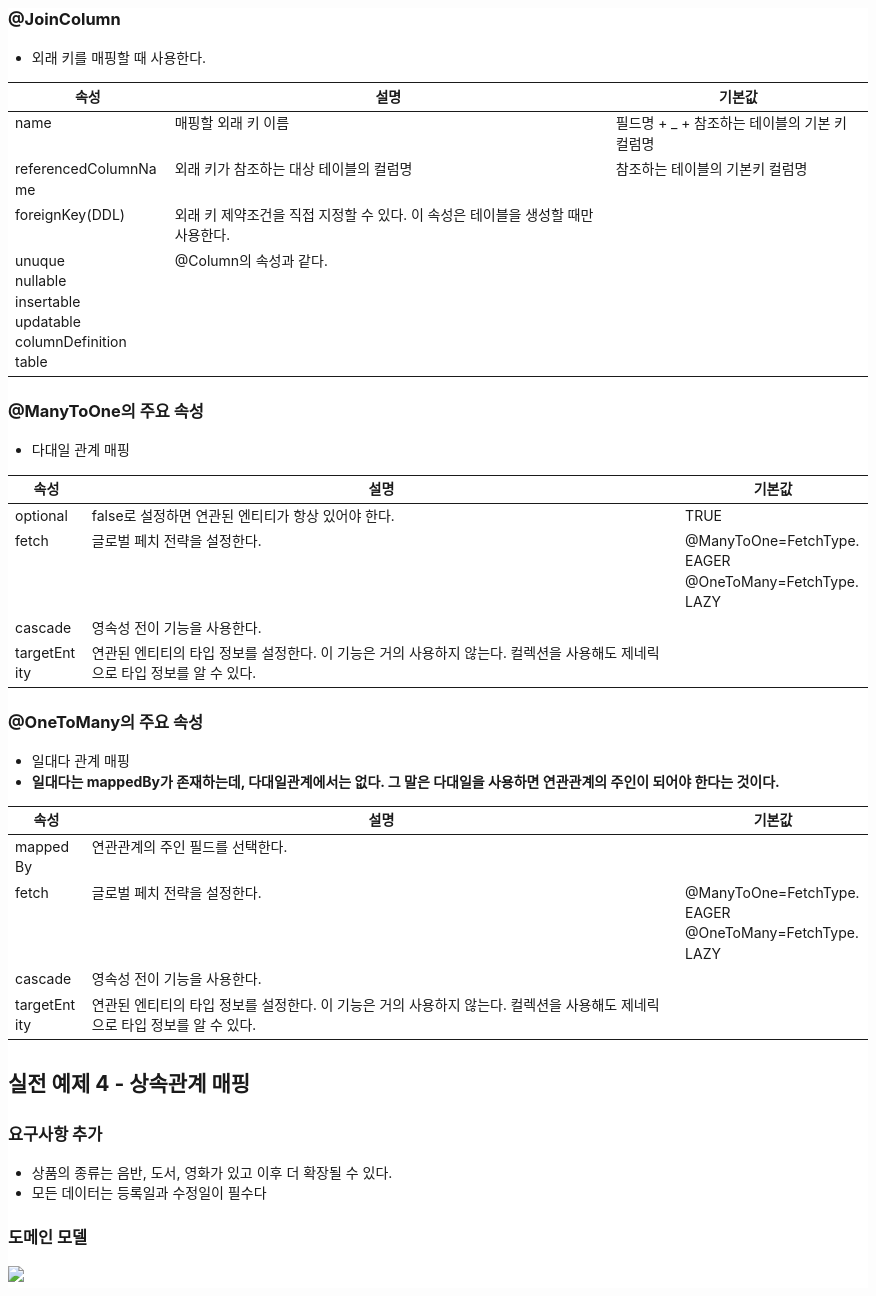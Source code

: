 ### @JoinColumn

* 외래 키를 매핑할 때 사용한다.

| 속성                                                         | 설명                                                         | 기본값                                        |
| ------------------------------------------------------------ | ------------------------------------------------------------ | --------------------------------------------- |
| name                                                         | 매핑할 외래 키 이름                                          | 필드명 + _ + 참조하는 테이블의 기본 키 컬럼명 |
| referencedColumnName                                         | 외래 키가 참조하는 대상 테이블의 컬럼명                      | 참조하는 테이블의 기본키 컬럼명               |
| foreignKey(DDL)                                              | 외래 키 제약조건을 직접 지정할 수 있다. 이 속성은 테이블을 생성할 때만 사용한다. |                                               |
| unuque<br />nullable<br />insertable<br />updatable<br />columnDefinition<br />table | @Column의 속성과 같다.                                       |                                               |

### @ManyToOne의 주요 속성

* 다대일 관계 매핑

| 속성         | 설명                                                         | 기본값                                                    |
| ------------ | ------------------------------------------------------------ | --------------------------------------------------------- |
| optional     | false로 설정하면 연관된 엔티티가 항상 있어야 한다.           | TRUE                                                      |
| fetch        | 글로벌 페치 전략을 설정한다.                                 | @ManyToOne=FetchType.EAGER<br />@OneToMany=FetchType.LAZY |
| cascade      | 영속성 전이 기능을 사용한다.                                 |                                                           |
| targetEntity | 연관된 엔티티의 타입 정보를 설정한다. 이 기능은 거의 사용하지 않는다. 컬렉션을 사용해도 제네릭으로 타입 정보를 알 수 있다. |                                                           |

### @OneToMany의 주요 속성

* 일대다 관계 매핑
* **일대다는 mappedBy가 존재하는데, 다대일관계에서는 없다. 그 말은 다대일을 사용하면 연관관계의 주인이 되어야 한다는 것이다.**

| 속성         | 설명                                                         | 기본값                                                    |
| ------------ | ------------------------------------------------------------ | --------------------------------------------------------- |
| mappedBy     | 연관관계의 주인 필드를 선택한다.                             |                                                           |
| fetch        | 글로벌 페치 전략을 설정한다.                                 | @ManyToOne=FetchType.EAGER<br />@OneToMany=FetchType.LAZY |
| cascade      | 영속성 전이 기능을 사용한다.                                 |                                                           |
| targetEntity | 연관된 엔티티의 타입 정보를 설정한다. 이 기능은 거의 사용하지 않는다. 컬렉션을 사용해도 제네릭으로 타입 정보를 알 수 있다. |                                                           |

## 실전 예제 4 - 상속관계 매핑

### 요구사항 추가

* 상품의 종류는 음반, 도서, 영화가 있고 이후 더 확장될 수 있다.
* 모든 데이터는 등록일과 수정일이 필수다

### 도메인 모델

![](https://github.com/namjunemy/TIL/blob/master/Jpa/inflearn/img/26_domain_model.png?raw=true)
